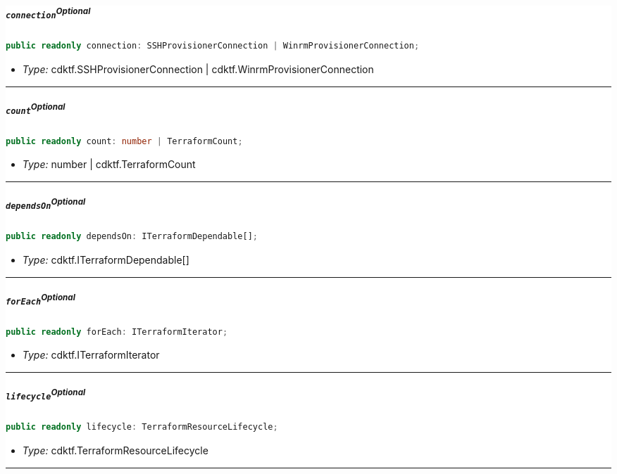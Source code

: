 
##### `connection`<sup>Optional</sup> <a name="connection" id="@cdktf/provider-okta.dataOktaUserProfileMappingSource.DataOktaUserProfileMappingSourceConfig.property.connection"></a>

```typescript
public readonly connection: SSHProvisionerConnection | WinrmProvisionerConnection;
```

- *Type:* cdktf.SSHProvisionerConnection | cdktf.WinrmProvisionerConnection

---

##### `count`<sup>Optional</sup> <a name="count" id="@cdktf/provider-okta.dataOktaUserProfileMappingSource.DataOktaUserProfileMappingSourceConfig.property.count"></a>

```typescript
public readonly count: number | TerraformCount;
```

- *Type:* number | cdktf.TerraformCount

---

##### `dependsOn`<sup>Optional</sup> <a name="dependsOn" id="@cdktf/provider-okta.dataOktaUserProfileMappingSource.DataOktaUserProfileMappingSourceConfig.property.dependsOn"></a>

```typescript
public readonly dependsOn: ITerraformDependable[];
```

- *Type:* cdktf.ITerraformDependable[]

---

##### `forEach`<sup>Optional</sup> <a name="forEach" id="@cdktf/provider-okta.dataOktaUserProfileMappingSource.DataOktaUserProfileMappingSourceConfig.property.forEach"></a>

```typescript
public readonly forEach: ITerraformIterator;
```

- *Type:* cdktf.ITerraformIterator

---

##### `lifecycle`<sup>Optional</sup> <a name="lifecycle" id="@cdktf/provider-okta.dataOktaUserProfileMappingSource.DataOktaUserProfileMappingSourceConfig.property.lifecycle"></a>

```typescript
public readonly lifecycle: TerraformResourceLifecycle;
```

- *Type:* cdktf.TerraformResourceLifecycle

---